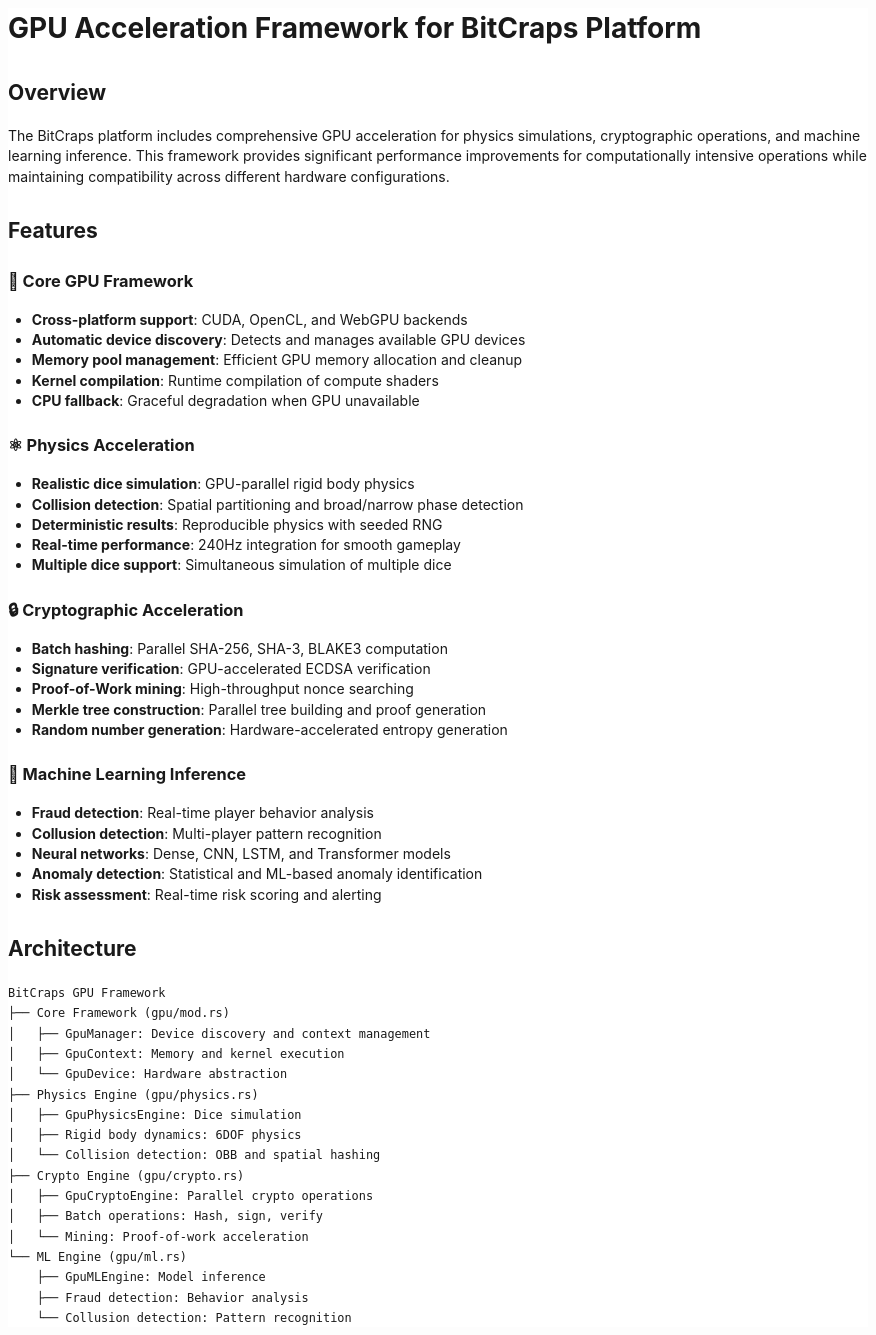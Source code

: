 # GPU Acceleration Framework for BitCraps Platform

## Overview

The BitCraps platform includes comprehensive GPU acceleration for physics simulations, cryptographic operations, and machine learning inference. This framework provides significant performance improvements for computationally intensive operations while maintaining compatibility across different hardware configurations.

## Features

### 🎯 Core GPU Framework
- **Cross-platform support**: CUDA, OpenCL, and WebGPU backends
- **Automatic device discovery**: Detects and manages available GPU devices
- **Memory pool management**: Efficient GPU memory allocation and cleanup
- **Kernel compilation**: Runtime compilation of compute shaders
- **CPU fallback**: Graceful degradation when GPU unavailable

### ⚛️ Physics Acceleration
- **Realistic dice simulation**: GPU-parallel rigid body physics
- **Collision detection**: Spatial partitioning and broad/narrow phase detection
- **Deterministic results**: Reproducible physics with seeded RNG
- **Real-time performance**: 240Hz integration for smooth gameplay
- **Multiple dice support**: Simultaneous simulation of multiple dice

### 🔒 Cryptographic Acceleration
- **Batch hashing**: Parallel SHA-256, SHA-3, BLAKE3 computation
- **Signature verification**: GPU-accelerated ECDSA verification
- **Proof-of-Work mining**: High-throughput nonce searching
- **Merkle tree construction**: Parallel tree building and proof generation
- **Random number generation**: Hardware-accelerated entropy generation

### 🧠 Machine Learning Inference
- **Fraud detection**: Real-time player behavior analysis
- **Collusion detection**: Multi-player pattern recognition
- **Neural networks**: Dense, CNN, LSTM, and Transformer models
- **Anomaly detection**: Statistical and ML-based anomaly identification
- **Risk assessment**: Real-time risk scoring and alerting

## Architecture

```
BitCraps GPU Framework
├── Core Framework (gpu/mod.rs)
│   ├── GpuManager: Device discovery and context management
│   ├── GpuContext: Memory and kernel execution
│   └── GpuDevice: Hardware abstraction
├── Physics Engine (gpu/physics.rs)  
│   ├── GpuPhysicsEngine: Dice simulation
│   ├── Rigid body dynamics: 6DOF physics
│   └── Collision detection: OBB and spatial hashing
├── Crypto Engine (gpu/crypto.rs)
│   ├── GpuCryptoEngine: Parallel crypto operations
│   ├── Batch operations: Hash, sign, verify
│   └── Mining: Proof-of-work acceleration
└── ML Engine (gpu/ml.rs)
    ├── GpuMLEngine: Model inference
    ├── Fraud detection: Behavior analysis
    └── Collusion detection: Pattern recognition
```
